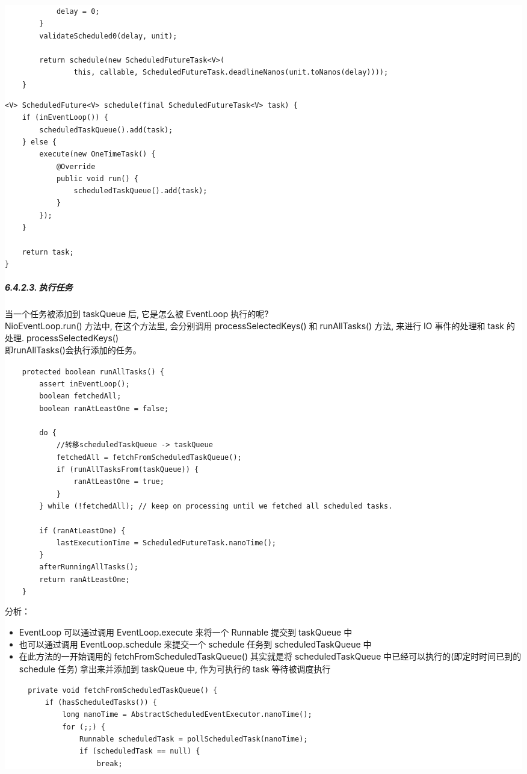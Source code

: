 ```
            delay = 0;
        }
        validateScheduled0(delay, unit);

        return schedule(new ScheduledFutureTask<V>(
                this, callable, ScheduledFutureTask.deadlineNanos(unit.toNanos(delay))));
    }
```
```
<V> ScheduledFuture<V> schedule(final ScheduledFutureTask<V> task) {
    if (inEventLoop()) {
        scheduledTaskQueue().add(task);
    } else {
        execute(new OneTimeTask() {
            @Override
            public void run() {
                scheduledTaskQueue().add(task);
            }
        });
    }

    return task;
}
```

##### 6.4.2.3. 执行任务  
当一个任务被添加到 taskQueue 后, 它是怎么被 EventLoop 执行的呢?  
NioEventLoop.run() 方法中, 在这个方法里, 会分别调用 processSelectedKeys() 和 runAllTasks() 方法, 来进行 IO 事件的处理和 task 的处理. processSelectedKeys()   
即runAllTasks()会执行添加的任务。

```
    protected boolean runAllTasks() {
        assert inEventLoop();
        boolean fetchedAll;
        boolean ranAtLeastOne = false;

        do {
            //转移scheduledTaskQueue -> taskQueue
            fetchedAll = fetchFromScheduledTaskQueue();
            if (runAllTasksFrom(taskQueue)) {
                ranAtLeastOne = true;
            }
        } while (!fetchedAll); // keep on processing until we fetched all scheduled tasks.

        if (ranAtLeastOne) {
            lastExecutionTime = ScheduledFutureTask.nanoTime();
        }
        afterRunningAllTasks();
        return ranAtLeastOne;
    }
```
分析：  
* EventLoop 可以通过调用 EventLoop.execute 来将一个 Runnable 提交到 taskQueue 中
* 也可以通过调用 EventLoop.schedule 来提交一个 schedule 任务到 scheduledTaskQueue 中
* 在此方法的一开始调用的 fetchFromScheduledTaskQueue() 其实就是将 scheduledTaskQueue 中已经可以执行的(即定时时间已到的 schedule 任务) 拿出来并添加到 taskQueue 中, 作为可执行的 task 等待被调度执行
  ```
    private void fetchFromScheduledTaskQueue() {
        if (hasScheduledTasks()) {
            long nanoTime = AbstractScheduledEventExecutor.nanoTime();
            for (;;) {
                Runnable scheduledTask = pollScheduledTask(nanoTime);
                if (scheduledTask == null) {
                    break;
  ```